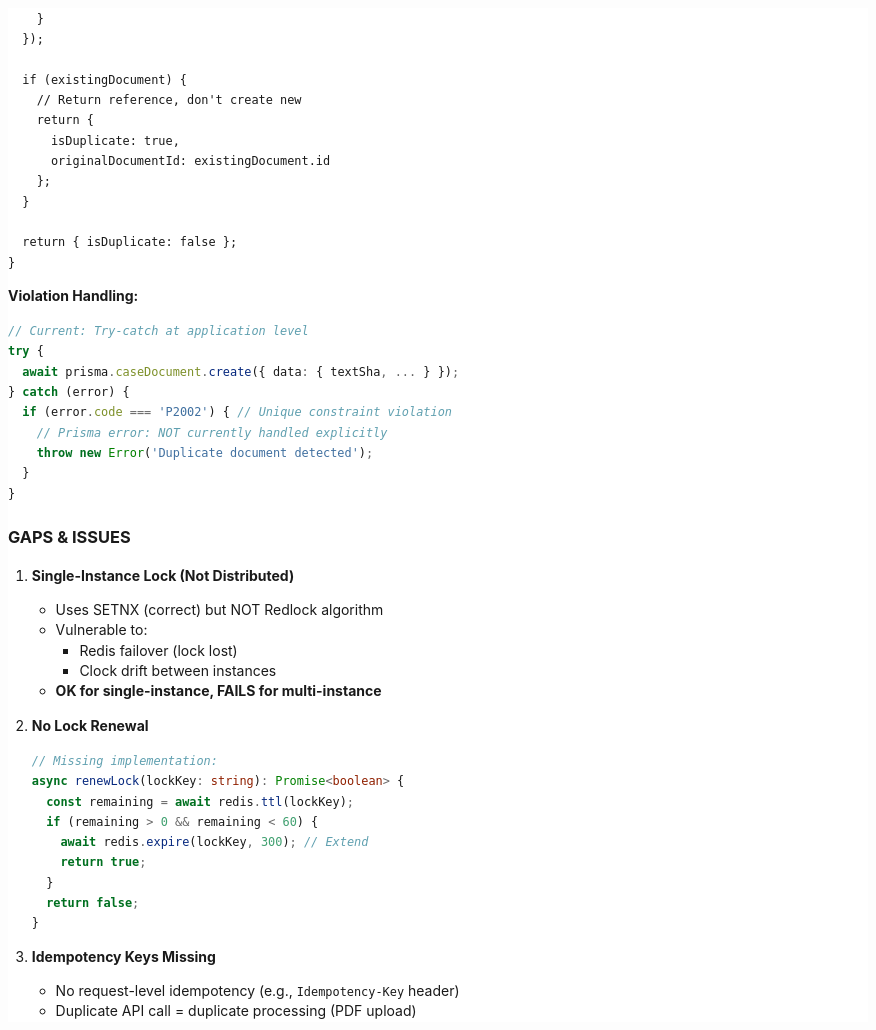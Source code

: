 ```prisma
    }
  });

  if (existingDocument) {
    // Return reference, don't create new
    return {
      isDuplicate: true,
      originalDocumentId: existingDocument.id
    };
  }

  return { isDuplicate: false };
}
```

**Violation Handling:**

```typescript
// Current: Try-catch at application level
try {
  await prisma.caseDocument.create({ data: { textSha, ... } });
} catch (error) {
  if (error.code === 'P2002') { // Unique constraint violation
    // Prisma error: NOT currently handled explicitly
    throw new Error('Duplicate document detected');
  }
}
```

### GAPS & ISSUES

1. **Single-Instance Lock (Not Distributed)**
   - Uses SETNX (correct) but NOT Redlock algorithm
   - Vulnerable to:
     - Redis failover (lock lost)
     - Clock drift between instances
   - **OK for single-instance, FAILS for multi-instance**

2. **No Lock Renewal**
   ```typescript
   // Missing implementation:
   async renewLock(lockKey: string): Promise<boolean> {
     const remaining = await redis.ttl(lockKey);
     if (remaining > 0 && remaining < 60) {
       await redis.expire(lockKey, 300); // Extend
       return true;
     }
     return false;
   }
   ```

3. **Idempotency Keys Missing**
   - No request-level idempotency (e.g., `Idempotency-Key` header)
   - Duplicate API call = duplicate processing (PDF upload)
